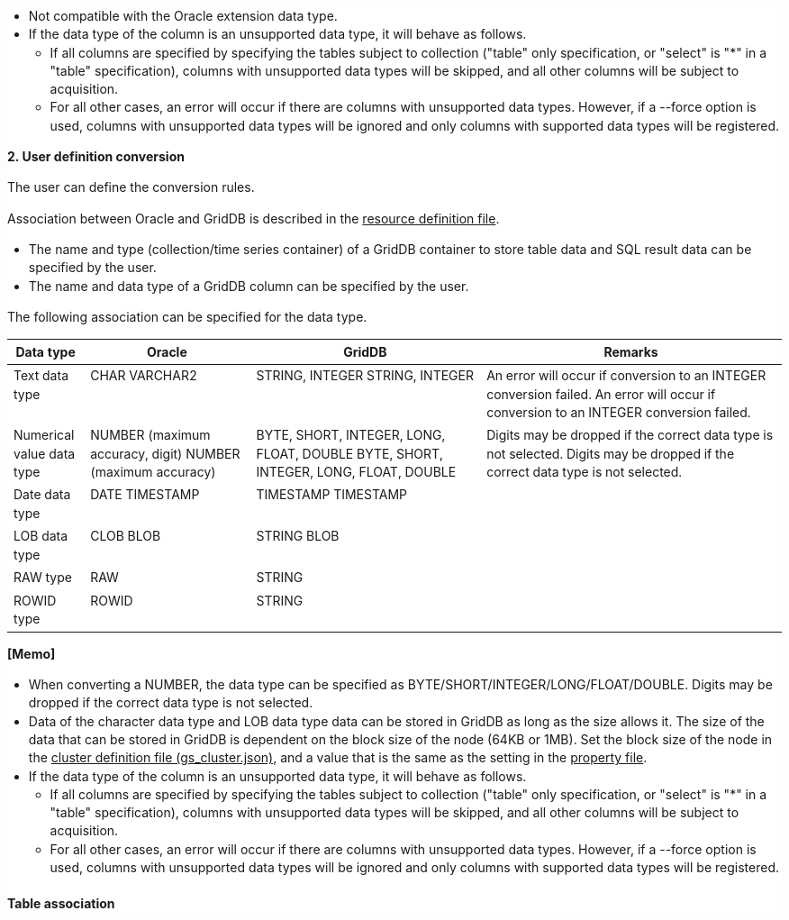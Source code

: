 *   Not compatible with the Oracle extension data type.
*   If the data type of the column is an unsupported data type, it will behave as follows.
    *   If all columns are specified by specifying the tables subject to collection ("table" only specification, or "select" is "*" in a "table" specification), columns with unsupported data types will be skipped, and all other columns will be subject to acquisition.
    *   For all other cases, an error will occur if there are columns with unsupported data types. However, if a --force option is used, columns with unsupported data types will be ignored and only columns with supported data types will be registered.

**2\. User definition conversion**  

The user can define the conversion rules.

Association between Oracle and GridDB is described in the [resource definition file](#impexp_resource).

*   The name and type (collection/time series container) of a GridDB container to store table data and SQL result data can be specified by the user.
*   The name and data type of a GridDB column can be specified by the user.

The following association can be specified for the data type.

  

| Data type                 | Oracle                                                     | GridDB                                                                              | Remarks                                                                                                                               |
|---------------------------|------------------------------------------------------------|-------------------------------------------------------------------------------------|---------------------------------------------------------------------------------------------------------------------------------------|
| Text data type            | CHAR VARCHAR2                                              | STRING, INTEGER STRING, INTEGER                                                     | An error will occur if conversion to an INTEGER conversion failed. An error will occur if conversion to an INTEGER conversion failed. |
| Numerical value data type | NUMBER (maximum accuracy, digit) NUMBER (maximum accuracy) | BYTE, SHORT, INTEGER, LONG, FLOAT, DOUBLE BYTE, SHORT, INTEGER, LONG, FLOAT, DOUBLE |  Digits may be dropped if the correct data type is not selected. Digits may be dropped if the correct data type is not selected.      |
| Date data type            | DATE TIMESTAMP                                             | TIMESTAMP TIMESTAMP                                                                 |                                                                                                                                       |
| LOB data type             | CLOB BLOB                                                  | STRING BLOB                                                                         |                                                                                                                                       |
| RAW type                  | RAW                                                        | STRING                                                                              |                                                                                                                                       |
| ROWID type                | ROWID                                                      | STRING                                                                              |                                                                                                                                       |

**\[Memo\]**

*   When converting a NUMBER, the data type can be specified as BYTE/SHORT/INTEGER/LONG/FLOAT/DOUBLE. Digits may be dropped if the correct data type is not selected.
*   Data of the character data type and LOB data type data can be stored in GridDB as long as the size allows it. The size of the data that can be stored in GridDB is dependent on the block size of the node (64KB or 1MB). Set the block size of the node in the [cluster definition file (gs_cluster.json)](#gs_cluster.json), and a value that is the same as the setting in the [property file](#impexp_property).
*   If the data type of the column is an unsupported data type, it will behave as follows.
    *   If all columns are specified by specifying the tables subject to collection ("table" only specification, or "select" is "*" in a "table" specification), columns with unsupported data types will be skipped, and all other columns will be subject to acquisition.
    *   For all other cases, an error will occur if there are columns with unsupported data types. However, if a --force option is used, columns with unsupported data types will be ignored and only columns with supported data types will be registered.

#### Table association
